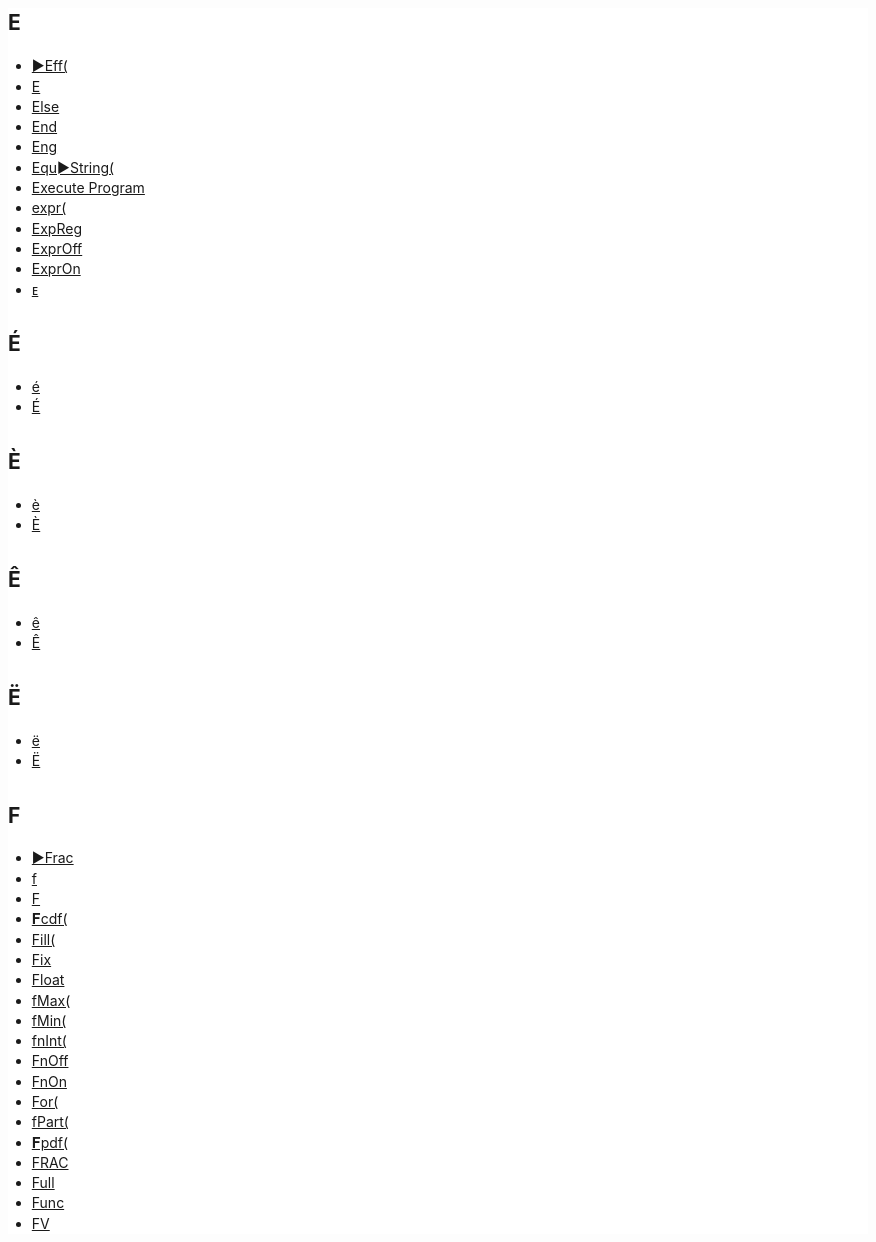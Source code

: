
## E

 * <a href="../tokens/►Eff(.md" title="0xBB06">►Eff(</a>
 * <a href="../tokens/E.md" title="0x45">E</a>
 * <a href="../tokens/Else.md" title="0xD0">Else</a>
 * <a href="../tokens/End.md" title="0xD4">End</a>
 * <a href="../tokens/Eng.md" title="0x68">Eng</a>
 * <a href="../tokens/Equ►String(.md" title="0xBB55">Equ►String(</a>
 * <a href="../tokens/Execute Program.md" title="0xEF9E">Execute Program</a>
 * <a href="../tokens/expr(.md" title="0xBB2A">expr(</a>
 * <a href="../tokens/ExpReg.md" title="0xF5">ExpReg </a>
 * <a href="../tokens/ExprOff.md" title="0xBB51">ExprOff</a>
 * <a href="../tokens/ExprOn.md" title="0xBB50">ExprOn</a>
 * <a href="../tokens/ᴇ.md" title="0x3B">ᴇ</a>

## É

 * <a href="../tokens/é.md" title="0xBB7A">é</a>
 * <a href="../tokens/É.md" title="0xBB76">É</a>

## È

 * <a href="../tokens/è.md" title="0xBB7B">è</a>
 * <a href="../tokens/È.md" title="0xBB77">È</a>

## Ê

 * <a href="../tokens/ê.md" title="0xBB7C">ê</a>
 * <a href="../tokens/Ê.md" title="0xBB78">Ê</a>

## Ë

 * <a href="../tokens/ë.md" title="0xBB7D">ë</a>
 * <a href="../tokens/Ë.md" title="0xBB79">Ë</a>

## F

 * <a href="../tokens/►Frac.md" title="0x03">►Frac</a>
 * <a href="../tokens/f.md" title="0xBBB5">f</a>
 * <a href="../tokens/F.md" title="0x46">F</a>
 * <a href="../tokens/𝐅cdf(.md" title="0xBB14">𝐅cdf(</a>
 * <a href="../tokens/Fill(.md" title="0xE2">Fill(</a>
 * <a href="../tokens/Fix.md" title="0x73">Fix </a>
 * <a href="../tokens/Float.md" title="0x69">Float</a>
 * <a href="../tokens/fMax(.md" title="0x28">fMax(</a>
 * <a href="../tokens/fMin(.md" title="0x27">fMin(</a>
 * <a href="../tokens/fnInt(.md" title="0x24">fnInt(</a>
 * <a href="../tokens/FnOff.md" title="0x97">FnOff </a>
 * <a href="../tokens/FnOn.md" title="0x96">FnOn </a>
 * <a href="../tokens/For(.md" title="0xD3">For(</a>
 * <a href="../tokens/fPart(.md" title="0xBA">fPart(</a>
 * <a href="../tokens/𝐅pdf(.md" title="0xBB1E">𝐅pdf(</a>
 * <a href="../tokens/FRAC.md" title="0xEF3D">FRAC</a>
 * <a href="../tokens/Full.md" title="0x75">Full</a>
 * <a href="../tokens/Func.md" title="0x76">Func</a>
 * <a href="../tokens/FV.md" title="0x632F">FV</a>
